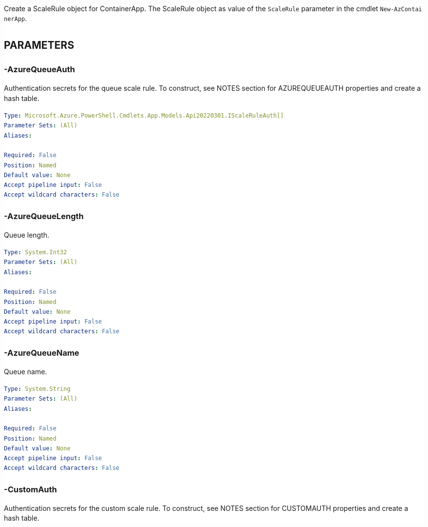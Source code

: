 Create a ScaleRule object for ContainerApp.
The ScaleRule object as value of the `ScaleRule` parameter in the cmdlet `New-AzContainerApp`.

## PARAMETERS

### -AzureQueueAuth
Authentication secrets for the queue scale rule.
To construct, see NOTES section for AZUREQUEUEAUTH properties and create a hash table.

```yaml
Type: Microsoft.Azure.PowerShell.Cmdlets.App.Models.Api20220301.IScaleRuleAuth[]
Parameter Sets: (All)
Aliases:

Required: False
Position: Named
Default value: None
Accept pipeline input: False
Accept wildcard characters: False
```

### -AzureQueueLength
Queue length.

```yaml
Type: System.Int32
Parameter Sets: (All)
Aliases:

Required: False
Position: Named
Default value: None
Accept pipeline input: False
Accept wildcard characters: False
```

### -AzureQueueName
Queue name.

```yaml
Type: System.String
Parameter Sets: (All)
Aliases:

Required: False
Position: Named
Default value: None
Accept pipeline input: False
Accept wildcard characters: False
```

### -CustomAuth
Authentication secrets for the custom scale rule.
To construct, see NOTES section for CUSTOMAUTH properties and create a hash table.
